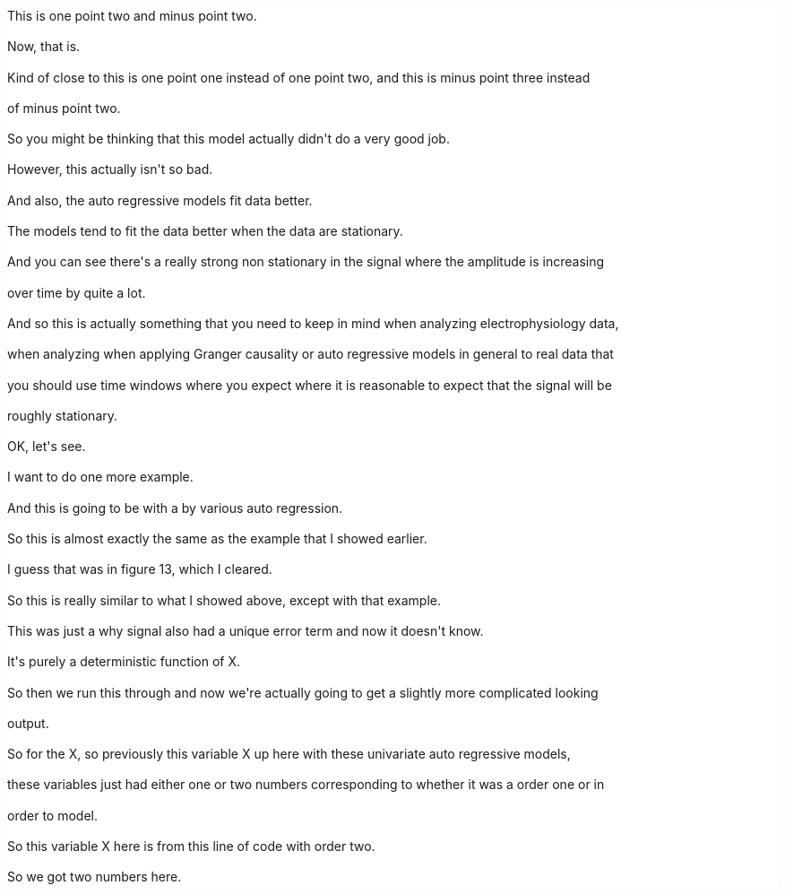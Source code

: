 This is one point two and minus point two.

Now, that is.

Kind of close to this is one point one instead of one point two, and this is minus point three instead

of minus point two.

So you might be thinking that this model actually didn't do a very good job.

However, this actually isn't so bad.

And also, the auto regressive models fit data better.

The models tend to fit the data better when the data are stationary.

And you can see there's a really strong non stationary in the signal where the amplitude is increasing

over time by quite a lot.

And so this is actually something that you need to keep in mind when analyzing electrophysiology data,

when analyzing when applying Granger causality or auto regressive models in general to real data that

you should use time windows where you expect where it is reasonable to expect that the signal will be

roughly stationary.

OK, let's see.

I want to do one more example.

And this is going to be with a by various auto regression.

So this is almost exactly the same as the example that I showed earlier.

I guess that was in figure 13, which I cleared.

So this is really similar to what I showed above, except with that example.

This was just a why signal also had a unique error term and now it doesn't know.

It's purely a deterministic function of X.

So then we run this through and now we're actually going to get a slightly more complicated looking

output.

So for the X, so previously this variable X up here with these univariate auto regressive models,

these variables just had either one or two numbers corresponding to whether it was a order one or in

order to model.

So this variable X here is from this line of code with order two.

So we got two numbers here.
